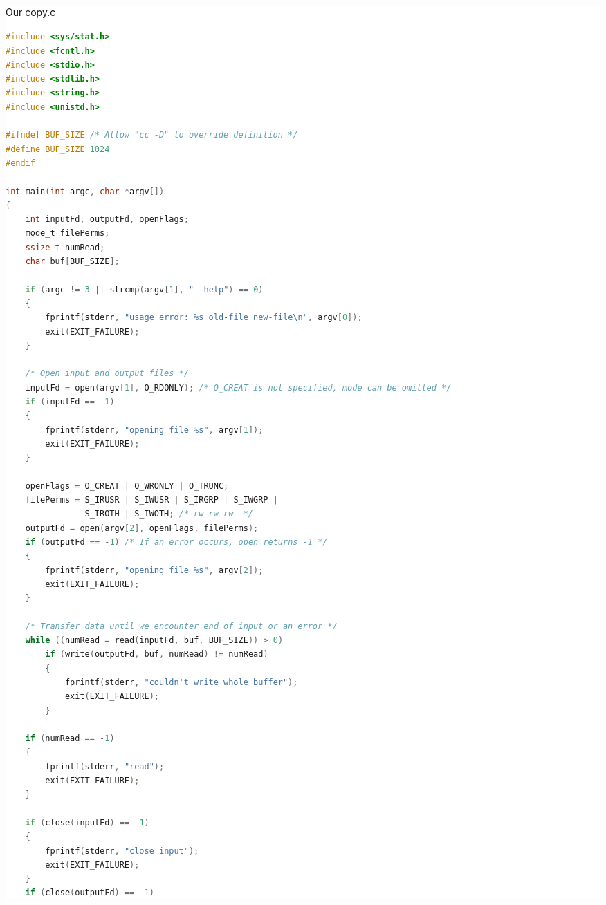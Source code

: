 Our copy.c
```C
#include <sys/stat.h>
#include <fcntl.h>
#include <stdio.h>
#include <stdlib.h>
#include <string.h>
#include <unistd.h>

#ifndef BUF_SIZE /* Allow "cc -D" to override definition */
#define BUF_SIZE 1024
#endif

int main(int argc, char *argv[])
{
    int inputFd, outputFd, openFlags;
    mode_t filePerms;
    ssize_t numRead;
    char buf[BUF_SIZE];

    if (argc != 3 || strcmp(argv[1], "--help") == 0)
    {
        fprintf(stderr, "usage error: %s old-file new-file\n", argv[0]);
        exit(EXIT_FAILURE);
    }

    /* Open input and output files */
    inputFd = open(argv[1], O_RDONLY); /* O_CREAT is not specified, mode can be omitted */
    if (inputFd == -1)
    {
        fprintf(stderr, "opening file %s", argv[1]);
        exit(EXIT_FAILURE);
    }

    openFlags = O_CREAT | O_WRONLY | O_TRUNC;
    filePerms = S_IRUSR | S_IWUSR | S_IRGRP | S_IWGRP |
                S_IROTH | S_IWOTH; /* rw-rw-rw- */
    outputFd = open(argv[2], openFlags, filePerms);
    if (outputFd == -1) /* If an error occurs, open returns -1 */
    {
        fprintf(stderr, "opening file %s", argv[2]);
        exit(EXIT_FAILURE);
    }

    /* Transfer data until we encounter end of input or an error */
    while ((numRead = read(inputFd, buf, BUF_SIZE)) > 0)
        if (write(outputFd, buf, numRead) != numRead)
        {
            fprintf(stderr, "couldn't write whole buffer");
            exit(EXIT_FAILURE);
        }

    if (numRead == -1)
    {
        fprintf(stderr, "read");
        exit(EXIT_FAILURE);
    }

    if (close(inputFd) == -1)
    {
        fprintf(stderr, "close input");
        exit(EXIT_FAILURE);
    }
    if (close(outputFd) == -1)
```